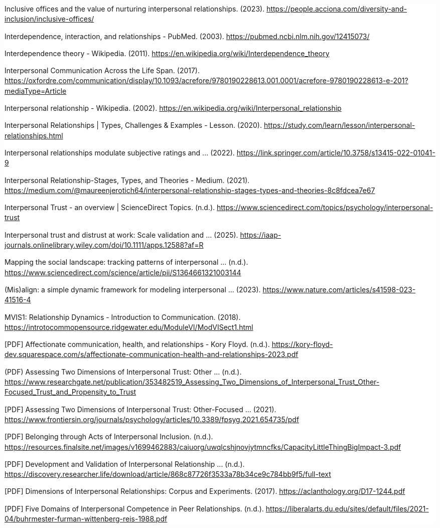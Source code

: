 Inclusive offices and the value of nurturing interpersonal relationships. (2023). https://people.acciona.com/diversity-and-inclusion/inclusive-offices/

Interdependence, interaction, and relationships - PubMed. (2003). https://pubmed.ncbi.nlm.nih.gov/12415073/

Interdependence theory - Wikipedia. (2011). https://en.wikipedia.org/wiki/Interdependence_theory

Interpersonal Communication Across the Life Span. (2017). https://oxfordre.com/communication/display/10.1093/acrefore/9780190228613.001.0001/acrefore-9780190228613-e-201?mediaType=Article

Interpersonal relationship - Wikipedia. (2002). https://en.wikipedia.org/wiki/Interpersonal_relationship

Interpersonal Relationships | Types, Challenges & Examples - Lesson. (2020). https://study.com/learn/lesson/interpersonal-relationships.html

Interpersonal relationships modulate subjective ratings and ... (2022). https://link.springer.com/article/10.3758/s13415-022-01041-9

Interpersonal Relationship-Stages, Types, and Theories - Medium. (2021). https://medium.com/@maureenjerotich64/interpersonal-relationship-stages-types-and-theories-8c8fdcea7e67

Interpersonal Trust - an overview | ScienceDirect Topics. (n.d.). https://www.sciencedirect.com/topics/psychology/interpersonal-trust

Interpersonal trust and distrust at work: Scale validation and ... (2025). https://iaap-journals.onlinelibrary.wiley.com/doi/10.1111/apps.12588?af=R

Mapping the social landscape: tracking patterns of interpersonal ... (n.d.). https://www.sciencedirect.com/science/article/pii/S1364661321003144

(Mis)align: a simple dynamic framework for modeling interpersonal ... (2023). https://www.nature.com/articles/s41598-023-41516-4

MVIS1: Relationship Dynamics - Introduction to Communication. (2018). https://introtocommopensource.ridgewater.edu/ModuleVI/ModVISect1.html

[PDF] Affectionate communication, health, and relationships - Kory Floyd. (n.d.). https://kory-floyd-dev.squarespace.com/s/affectionate-communication-health-and-relationships-2023.pdf

(PDF) Assessing Two Dimensions of Interpersonal Trust: Other ... (n.d.). https://www.researchgate.net/publication/353482519_Assessing_Two_Dimensions_of_Interpersonal_Trust_Other-Focused_Trust_and_Propensity_to_Trust

[PDF] Assessing Two Dimensions of Interpersonal Trust: Other-Focused ... (2021). https://www.frontiersin.org/journals/psychology/articles/10.3389/fpsyg.2021.654735/pdf

[PDF] Belonging through Acts of Interpersonal Inclusion. (n.d.). https://resources.finalsite.net/images/v1699462883/caiuorg/uwqlcshjnovjytmncfks/CapacityLittleThingBigImpact-3.pdf

[PDF] Development and Validation of Interpersonal Relationship ... (n.d.). https://discovery.researcher.life/download/article/868c87726f3533a78b34ce9c784bb9f5/full-text

[PDF] Dimensions of Interpersonal Relationships: Corpus and Experiments. (2017). https://aclanthology.org/D17-1244.pdf

[PDF] Five Domains of Interpersonal Competence in Peer Relationships. (n.d.). https://liberalarts.du.edu/sites/default/files/2021-04/buhrmester-furman-wittenberg-reis-1988.pdf
